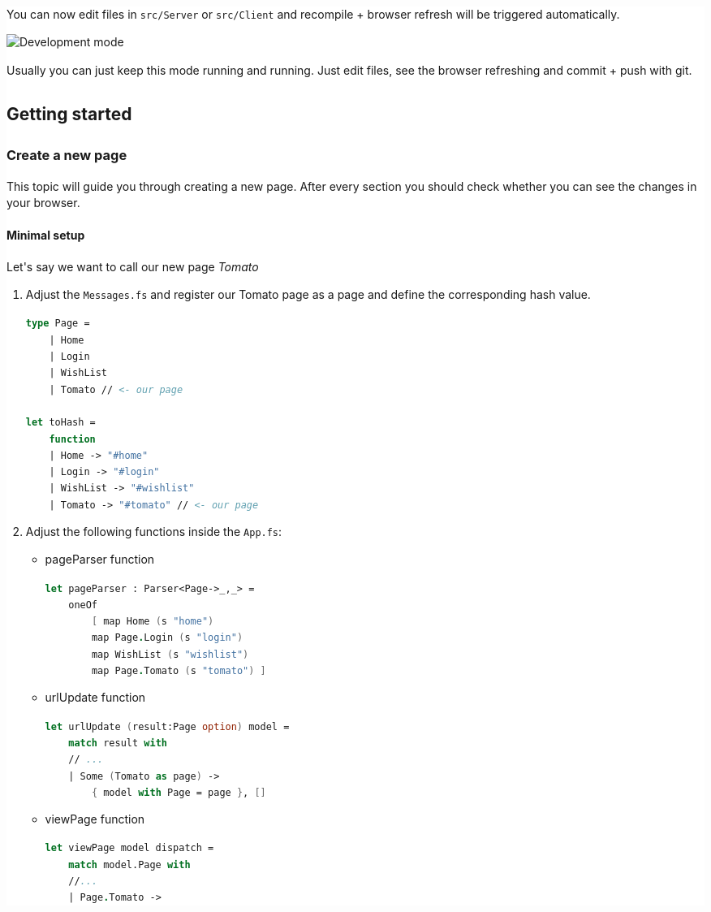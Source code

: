 You can now edit files in `src/Server` or `src/Client` and recompile + browser refresh will be triggered automatically.

![Development mode](https://cloud.githubusercontent.com/assets/57396/23174149/af93da32-f85b-11e6-8de2-01c274f54a27.gif)

Usually you can just keep this mode running and running. Just edit files, see the browser refreshing and commit + push with git.

## Getting started
### Create a new page
This topic will guide you through creating a new page. After every section you should check whether you can see the changes in your browser.
#### Minimal setup
Let's say we want to call our new page *Tomato*

1. Adjust the `Messages.fs` and register our Tomato page as a page and define the corresponding hash value.
    ```fsharp
    type Page = 
        | Home 
        | Login
        | WishList
        | Tomato // <- our page

    let toHash =
        function
        | Home -> "#home"
        | Login -> "#login"
        | WishList -> "#wishlist"
        | Tomato -> "#tomato" // <- our page
    ```
2. Adjust the following functions inside the `App.fs`:

    - pageParser function
        ```fsharp
        let pageParser : Parser<Page->_,_> =
            oneOf
                [ map Home (s "home")
                map Page.Login (s "login")                   
                map WishList (s "wishlist")
                map Page.Tomato (s "tomato") ]
        ```
    - urlUpdate function
        ```fsharp
        let urlUpdate (result:Page option) model =
            match result with
            // ...
            | Some (Tomato as page) ->
                { model with Page = page }, []
        ```
    - viewPage function
        ```fsharp
        let viewPage model dispatch =
            match model.Page with
            //...
            | Page.Tomato ->